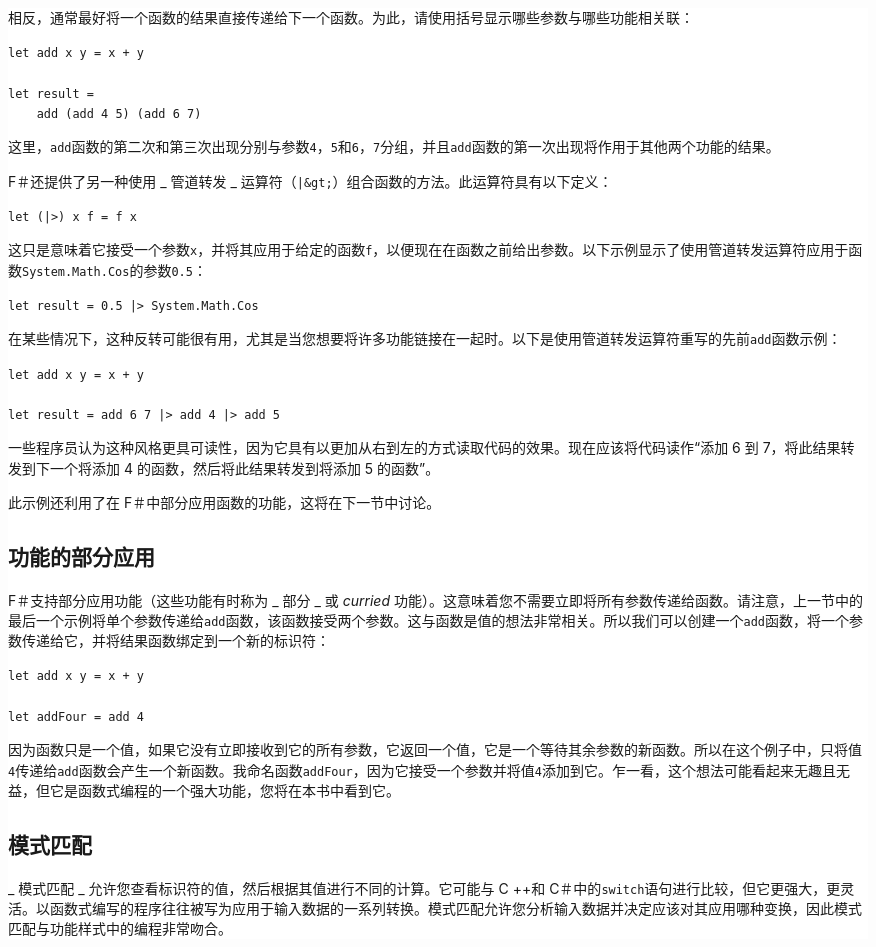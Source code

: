 相反，通常最好将一个函数的结果直接传递给下一个函数。为此，请使用括号显示哪些参数与哪些功能相关联：

```
let add x y = x + y

let result =
    add (add 4 5) (add 6 7)

```

这里，`add`函数的第二次和第三次出现分别与参数`4`，`5`和`6`，`7`分组，并且`add`函数的第一次出现将作用于其他两个功能的结果。

F＃还提供了另一种使用 _ 管道转发 _ 运算符（`|&gt;`）组合函数的方法。此运算符具有以下定义：

```
let (|>) x f = f x

```

这只是意味着它接受一个参数`x`，并将其应用于给定的函数`f`，以便现在在函数之前给出参数。以下示例显示了使用管道转发运算符应用于函数`System.Math.Cos`的参数`0.5`：

```
let result = 0.5 |> System.Math.Cos

```

在某些情况下，这种反转可能很有用，尤其是当您想要将许多功能链接在一起时。以下是使用管道转发运算符重写的先前`add`函数示例：

```
let add x y = x + y

let result = add 6 7 |> add 4 |> add 5

```

一些程序员认为这种风格更具可读性，因为它具有以更加从右到左的方式读取代码的效果。现在应该将代码读作“添加 6 到 7，将此结果转发到下一个将添加 4 的函数，然后将此结果转发到将添加 5 的函数”。

此示例还利用了在 F＃中部分应用函数的功能，这将在下一节中讨论。

## 功能的部分应用

F＃支持部分应用功能（这些功能有时称为 _ 部分 _ 或 _curried_ 功能）。这意味着您不需要立即将所有参数传递给函数。请注意，上一节中的最后一个示例将单个参数传递给`add`函数，该函数接受两个参数。这与函数是值的想法非常相关。所以我们可以创建一个`add`函数，将一个参数传递给它，并将结果函数绑定到一个新的标识符：

```
let add x y = x + y

let addFour = add 4

```

因为函数只是一个值，如果它没有立即接收到它的所有参数，它返回一个值，它是一个等待其余参数的新函数。所以在这个例子中，只将值`4`传递给`add`函数会产生一个新函数。我命名函数`addFour`，因为它接受一个参数并将值`4`添加到它。乍一看，这个想法可能看起来无趣且无益，但它是函数式编程的一个强大功能，您将在本书中看到它。

## 模式匹配

_ 模式匹配 _ 允许您查看标识符的值，然后根据其值进行不同的计算。它可能与 C ++和 C＃中的`switch`语句进行比较，但它更强大，更灵活。以函数式编写的程序往往被写为应用于输入数据的一系列转换。模式匹配允许您分析输入数据并决定应该对其应用哪种变换，因此模式匹配与功能样式中的编程非常吻合。
